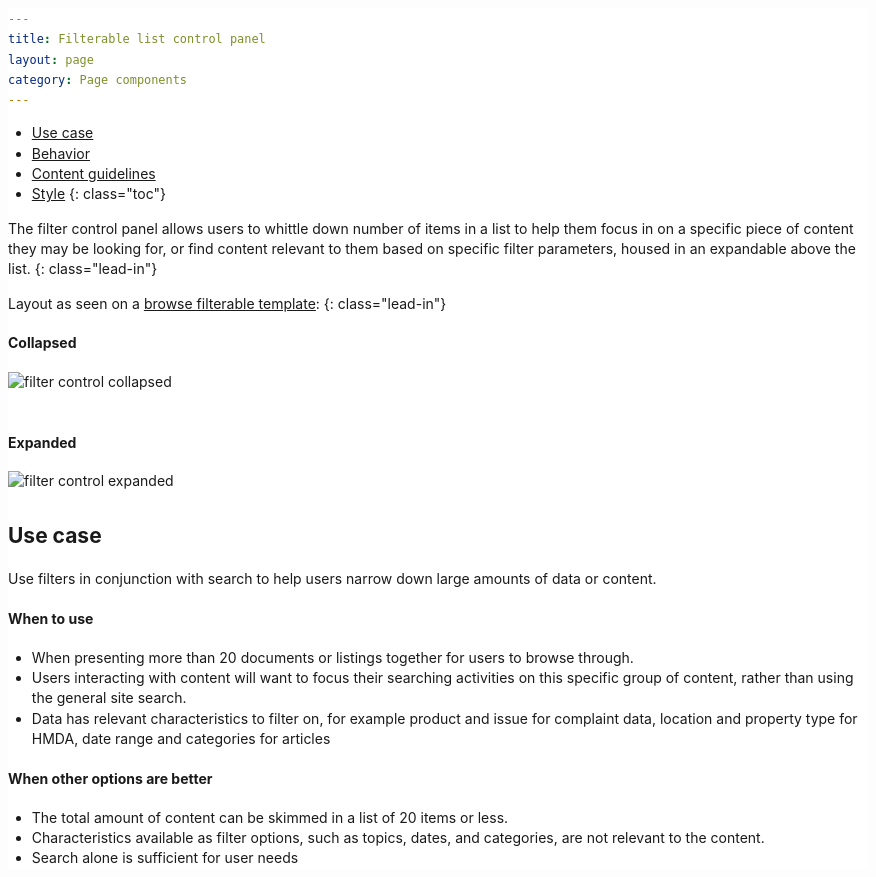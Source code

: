 ```yaml
---
title: Filterable list control panel
layout: page
category: Page components
---
```


- [Use case](#use-case)
- [Behavior](#behavior)
- [Content guidelines](#content-guidelines)
- [Style](#style)
 {: class="toc"}

The filter control panel allows users to whittle down number of items in a list to help them focus in on a specific piece of content they may be looking for, or find content relevant to them based on specific filter parameters, housed in an expandable above the list.
{: class="lead-in"}

Layout as seen on a [browse filterable template]({{site.baseurl}}/global-elements/filterable-list-pages.html):
{: class="lead-in"}

#### Collapsed
<nomarkdown>
<img src="{{site.baseurl}}/static/img/V1_imagery/filter_collapsed.png" alt="filter control collapsed" height="100%" width="100%">
<br><br>
</nomarkdown>

#### Expanded
<nomarkdown>
<img src="{{site.baseurl}}/static/img/V1_imagery/filter_expanded.png" alt="filter control expanded" height="100%" width="100%">
</nomarkdown>

<h2 id="use-case">Use case</h2>

<div class="content-67 content-first">
<p>Use filters in conjunction with search to help users narrow down large amounts of data or content.</p>

#### When to use
* When presenting more than 20 documents or listings together for users to browse through. 
* Users interacting with content will want to focus their searching activities on this specific group of content, rather than using the general site search.
* Data has relevant characteristics to filter on, for example product and issue for complaint data, location and property type for HMDA, date range and categories for articles


#### When other options are better
* The total amount of content can be skimmed in a list of 20 items or less.
* Characteristics available as filter options, such as topics, dates, and categories, are not relevant to the content.  
* Search alone is sufficient for user needs

